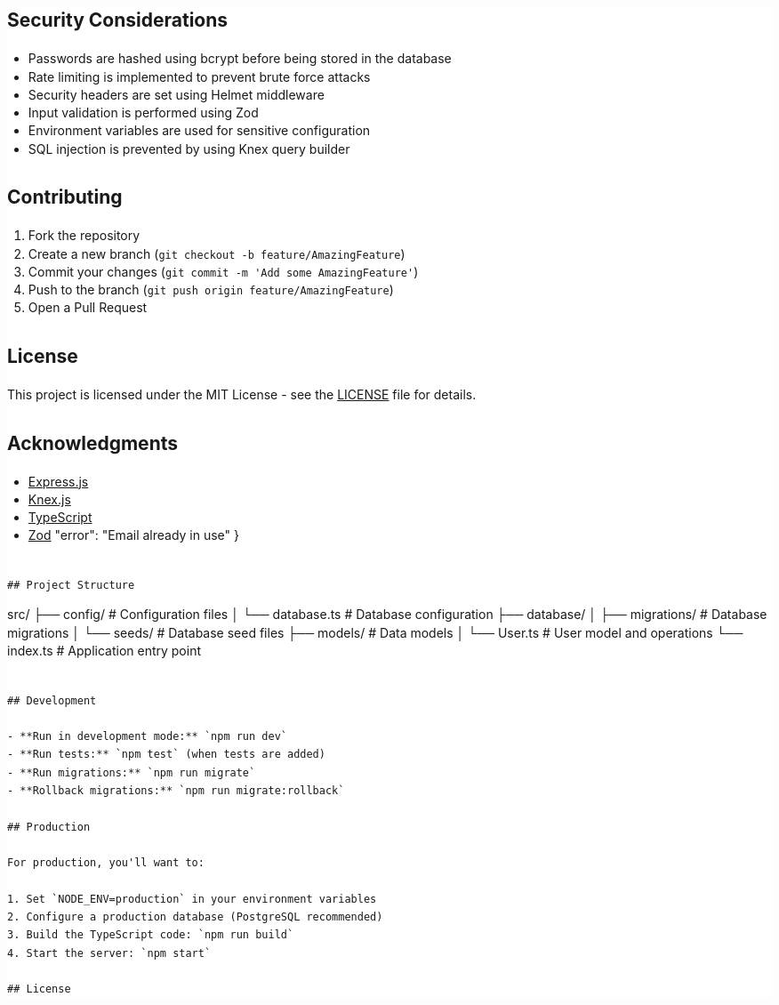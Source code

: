 ## Security Considerations

- Passwords are hashed using bcrypt before being stored in the database
- Rate limiting is implemented to prevent brute force attacks
- Security headers are set using Helmet middleware
- Input validation is performed using Zod
- Environment variables are used for sensitive configuration
- SQL injection is prevented by using Knex query builder

## Contributing

1. Fork the repository
2. Create a new branch (`git checkout -b feature/AmazingFeature`)
3. Commit your changes (`git commit -m 'Add some AmazingFeature'`)
4. Push to the branch (`git push origin feature/AmazingFeature`)
5. Open a Pull Request

## License

This project is licensed under the MIT License - see the [LICENSE](LICENSE) file for details.

## Acknowledgments

- [Express.js](https://expressjs.com/)
- [Knex.js](http://knexjs.org/)
- [TypeScript](https://www.typescriptlang.org/)
- [Zod](https://zod.dev/)
  "error": "Email already in use"
}
```

## Project Structure

```
src/
├── config/           # Configuration files
│   └── database.ts   # Database configuration
├── database/
│   ├── migrations/   # Database migrations
│   └── seeds/        # Database seed files
├── models/           # Data models
│   └── User.ts       # User model and operations
└── index.ts          # Application entry point
```

## Development

- **Run in development mode:** `npm run dev`
- **Run tests:** `npm test` (when tests are added)
- **Run migrations:** `npm run migrate`
- **Rollback migrations:** `npm run migrate:rollback`

## Production

For production, you'll want to:

1. Set `NODE_ENV=production` in your environment variables
2. Configure a production database (PostgreSQL recommended)
3. Build the TypeScript code: `npm run build`
4. Start the server: `npm start`

## License

```